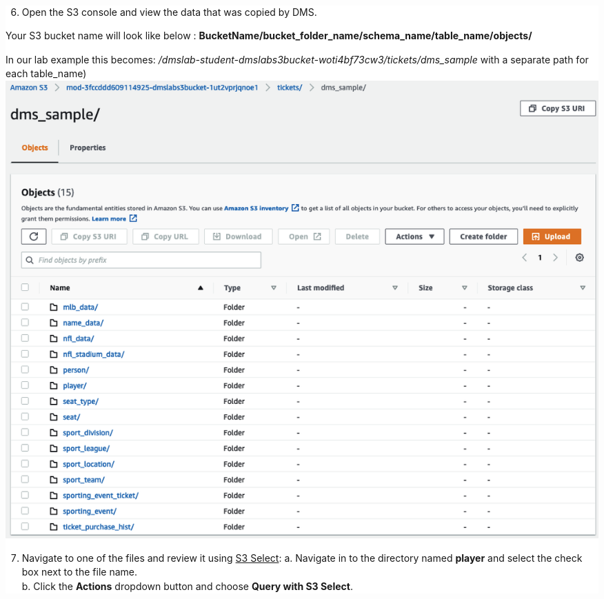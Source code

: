 6. Open the S3 console and view the data that was copied by DMS.

Your S3 bucket name will look like below : **BucketName/bucket_folder_name/schema_name/table_name/objects/**

In our lab example this becomes: */dmslab-student-dmslabs3bucket-woti4bf73cw3/tickets/dms_sample* with a separate path for each table_name)
![](/static/400/images/53.png)

7. Navigate to one of the files and review it using [S3 Select](https://docs.aws.amazon.com/AmazonS3/latest/userguide/selecting-content-from-objects.html):
   a. Navigate in to the directory named **player** and select the check box next to the file name.  
   b. Click the **Actions** dropdown button and choose **Query with S3 Select**.  